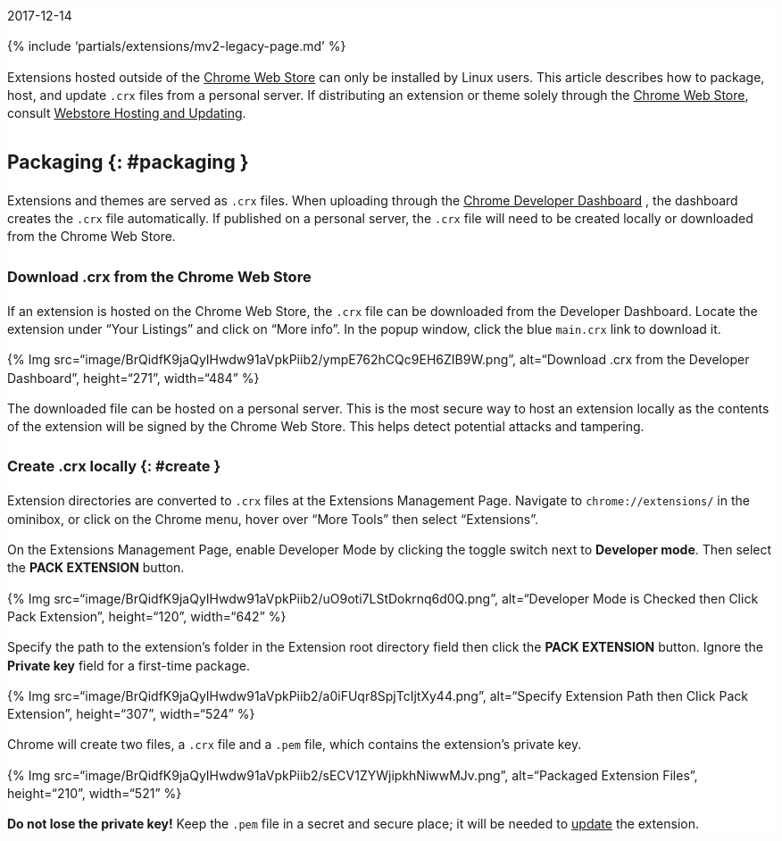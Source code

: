 2017-12-14

{% include ‘partials/extensions/mv2-legacy-page.md’ %}

Extensions hosted outside of the [Chrome Web Store](http://chrome.google.com/webstore) can only be installed by Linux users. This article describes how to package, host, and update `.crx` files from a personal server. If distributing an extension or theme solely through the [Chrome Web Store](http://chrome.google.com/webstore), consult [Webstore Hosting and Updating](/docs/extensions/mv2/hosting).

Packaging {: \#packaging }
--------------------------

Extensions and themes are served as `.crx` files. When uploading through the [Chrome Developer Dashboard](https://chrome.google.com/webstore/developer/dashboard) , the dashboard creates the `.crx` file automatically. If published on a personal server, the `.crx` file will need to be created locally or downloaded from the Chrome Web Store.

### Download .crx from the Chrome Web Store

If an extension is hosted on the Chrome Web Store, the `.crx` file can be downloaded from the Developer Dashboard. Locate the extension under “Your Listings” and click on “More info”. In the popup window, click the blue `main.crx` link to download it.

{% Img src=“image/BrQidfK9jaQyIHwdw91aVpkPiib2/ympE762hCQc9EH6ZIB9W.png”, alt=“Download .crx from the Developer Dashboard”, height=“271”, width=“484” %}

The downloaded file can be hosted on a personal server. This is the most secure way to host an extension locally as the contents of the extension will be signed by the Chrome Web Store. This helps detect potential attacks and tampering.

### Create .crx locally {: \#create }

Extension directories are converted to `.crx` files at the Extensions Management Page. Navigate to `chrome://extensions/` in the ominibox, or click on the Chrome menu, hover over “More Tools” then select “Extensions”.

On the Extensions Management Page, enable Developer Mode by clicking the toggle switch next to **Developer mode**. Then select the **PACK EXTENSION** button.

{% Img src=“image/BrQidfK9jaQyIHwdw91aVpkPiib2/uO9oti7LStDokrnq6d0Q.png”, alt=“Developer Mode is Checked then Click Pack Extension”, height=“120”, width=“642” %}

Specify the path to the extension’s folder in the Extension root directory field then click the **PACK EXTENSION** button. Ignore the **Private key** field for a first-time package.

{% Img src=“image/BrQidfK9jaQyIHwdw91aVpkPiib2/a0iFUqr8SpjTcIjtXy44.png”, alt=“Specify Extension Path then Click Pack Extension”, height=“307”, width=“524” %}

Chrome will create two files, a `.crx` file and a `.pem` file, which contains the extension’s private key.

{% Img src=“image/BrQidfK9jaQyIHwdw91aVpkPiib2/sECV1ZYWjipkhNiwwMJv.png”, alt=“Packaged Extension Files”, height=“210”, width=“521” %}

**Do not lose the private key!** Keep the `.pem` file in a secret and secure place; it will be needed to [update](#update) the extension.
